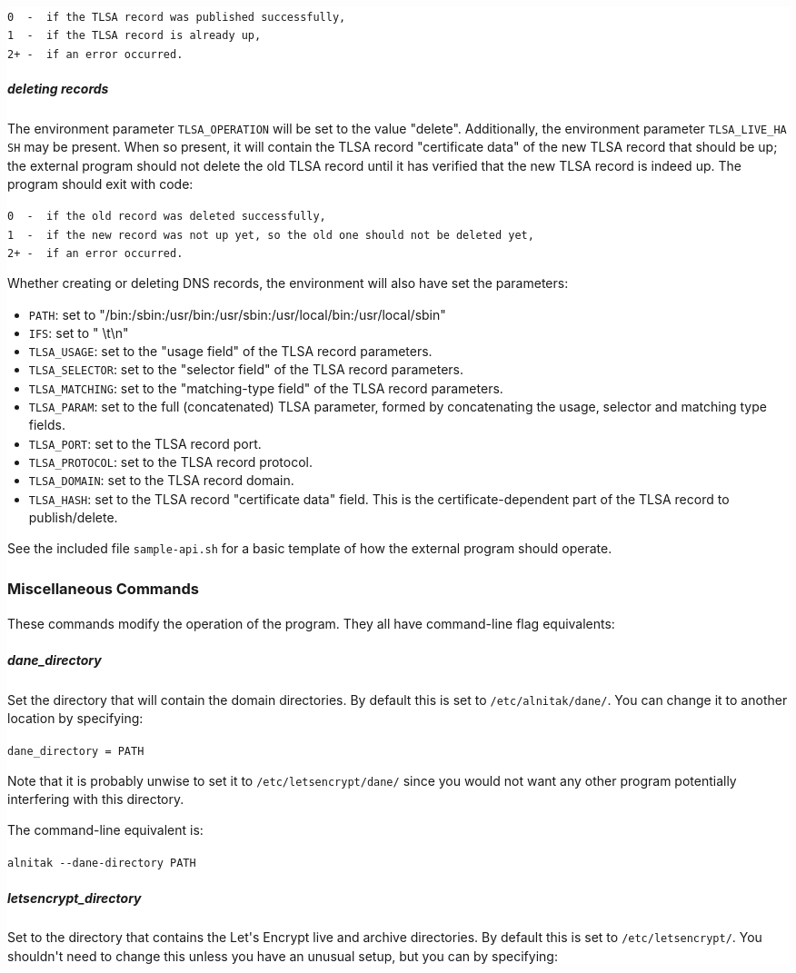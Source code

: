     0  -  if the TLSA record was published successfully,
    1  -  if the TLSA record is already up,
    2+ -  if an error occurred.

##### deleting records

The environment parameter `TLSA_OPERATION` will be set to the value "delete". Additionally, the environment parameter `TLSA_LIVE_HASH` may be present. When so present, it will contain the TLSA record "certificate data" of the new TLSA record that should be up; the external program should not delete the old TLSA record until it has verified that the new TLSA record is indeed up. The program should exit with code:

    0  -  if the old record was deleted successfully,
    1  -  if the new record was not up yet, so the old one should not be deleted yet,
    2+ -  if an error occurred.

Whether creating or deleting DNS records, the environment will also have set the parameters:

* `PATH`: set to "/bin:/sbin:/usr/bin:/usr/sbin:/usr/local/bin:/usr/local/sbin"
* `IFS`: set to " \t\n"
* `TLSA_USAGE`: set to the "usage field" of the TLSA record parameters.
* `TLSA_SELECTOR`: set to the "selector field" of the TLSA record parameters.
* `TLSA_MATCHING`: set to the "matching-type field" of the TLSA record parameters.
* `TLSA_PARAM`: set to the full (concatenated) TLSA parameter, formed by concatenating the usage, selector and matching type fields.
* `TLSA_PORT`: set to the TLSA record port.
* `TLSA_PROTOCOL`: set to the TLSA record protocol.
* `TLSA_DOMAIN`: set to the TLSA record domain.
* `TLSA_HASH`: set to the TLSA record "certificate data" field. This is the certificate-dependent part of the TLSA record to publish/delete.

See the included file `sample-api.sh` for a basic template of how the external program should operate.

### Miscellaneous Commands

These commands modify the operation of the program. They all have command-line flag equivalents:

##### dane_directory

Set the directory that will contain the domain directories. By default this is set to `/etc/alnitak/dane/`. You can change it to another location by specifying:

    dane_directory = PATH

Note that it is probably unwise to set it to `/etc/letsencrypt/dane/` since you would not want any other program potentially interfering with this directory.

The command-line equivalent is:

    alnitak --dane-directory PATH

##### letsencrypt_directory

Set to the directory that contains the Let's Encrypt live and archive directories. By default this is set to `/etc/letsencrypt/`. You shouldn't need to change this unless you have an unusual setup, but you can by specifying:
